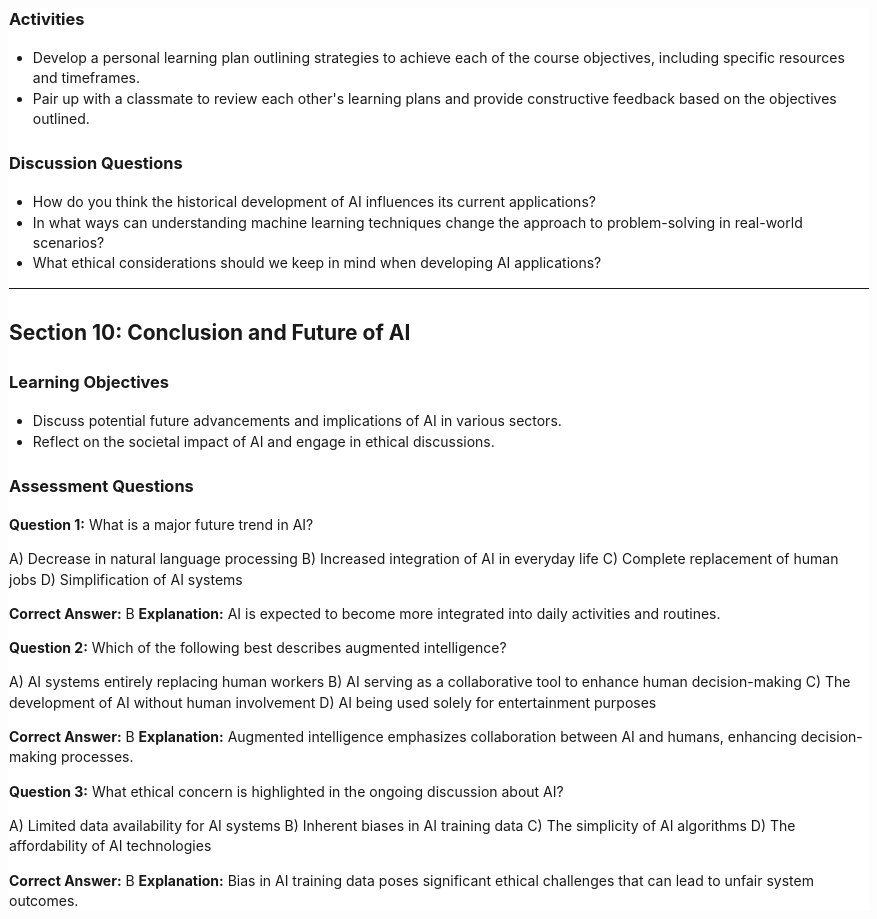 ### Activities
- Develop a personal learning plan outlining strategies to achieve each of the course objectives, including specific resources and timeframes.
- Pair up with a classmate to review each other's learning plans and provide constructive feedback based on the objectives outlined.

### Discussion Questions
- How do you think the historical development of AI influences its current applications?
- In what ways can understanding machine learning techniques change the approach to problem-solving in real-world scenarios?
- What ethical considerations should we keep in mind when developing AI applications?

---

## Section 10: Conclusion and Future of AI

### Learning Objectives
- Discuss potential future advancements and implications of AI in various sectors.
- Reflect on the societal impact of AI and engage in ethical discussions.

### Assessment Questions

**Question 1:** What is a major future trend in AI?

  A) Decrease in natural language processing
  B) Increased integration of AI in everyday life
  C) Complete replacement of human jobs
  D) Simplification of AI systems

**Correct Answer:** B
**Explanation:** AI is expected to become more integrated into daily activities and routines.

**Question 2:** Which of the following best describes augmented intelligence?

  A) AI systems entirely replacing human workers
  B) AI serving as a collaborative tool to enhance human decision-making
  C) The development of AI without human involvement
  D) AI being used solely for entertainment purposes

**Correct Answer:** B
**Explanation:** Augmented intelligence emphasizes collaboration between AI and humans, enhancing decision-making processes.

**Question 3:** What ethical concern is highlighted in the ongoing discussion about AI?

  A) Limited data availability for AI systems
  B) Inherent biases in AI training data
  C) The simplicity of AI algorithms
  D) The affordability of AI technologies

**Correct Answer:** B
**Explanation:** Bias in AI training data poses significant ethical challenges that can lead to unfair system outcomes.

